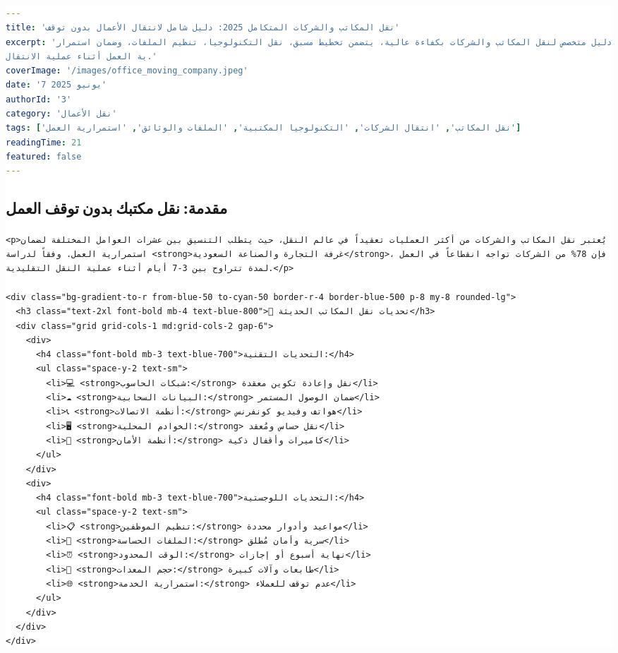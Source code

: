 ```yaml
---
title: 'نقل المكاتب والشركات المتكامل 2025: دليل شامل لانتقال الأعمال بدون توقف'
excerpt: 'دليل متخصص لنقل المكاتب والشركات بكفاءة عالية، يتضمن تخطيط مسبق، نقل التكنولوجيا، تنظيم الملفات، وضمان استمرارية العمل أثناء عملية الانتقال.'
coverImage: '/images/office_moving_company.jpeg'
date: '7 يونيو 2025'
authorId: '3'
category: 'نقل الأعمال'
tags: ['نقل المكاتب', 'انتقال الشركات', 'التكنولوجيا المكتبية', 'الملفات والوثائق', 'استمرارية العمل']
readingTime: 21
featured: false
---
```


<article class="prose prose-lg max-w-none">
  <section id="introduction">
    <h2>مقدمة: نقل مكتبك بدون توقف العمل</h2>
    
    <p>يُعتبر نقل المكاتب والشركات من أكثر العمليات تعقيداً في عالم النقل، حيث يتطلب التنسيق بين عشرات العوامل المختلفة لضمان استمرارية العمل. وفقاً لدراسة <strong>غرفة التجارة والصناعة السعودية</strong>، فإن 78% من الشركات تواجه انقطاعاً في العمل لمدة تتراوح بين 3-7 أيام أثناء عملية النقل التقليدية.</p>

    <div class="bg-gradient-to-r from-blue-50 to-cyan-50 border-r-4 border-blue-500 p-8 my-8 rounded-lg">
      <h3 class="text-2xl font-bold mb-4 text-blue-800">🏢 تحديات نقل المكاتب الحديثة</h3>
      <div class="grid grid-cols-1 md:grid-cols-2 gap-6">
        <div>
          <h4 class="font-bold mb-3 text-blue-700">التحديات التقنية:</h4>
          <ul class="space-y-2 text-sm">
            <li>💻 <strong>شبكات الحاسوب:</strong> نقل وإعادة تكوين معقدة</li>
            <li>☁️ <strong>البيانات السحابية:</strong> ضمان الوصول المستمر</li>
            <li>📞 <strong>أنظمة الاتصالات:</strong> هواتف وفيديو كونفرنس</li>
            <li>🖥️ <strong>الخوادم المحلية:</strong> نقل حساس ومُعقد</li>
            <li>🔐 <strong>أنظمة الأمان:</strong> كاميرات وأقفال ذكية</li>
          </ul>
        </div>
        <div>
          <h4 class="font-bold mb-3 text-blue-700">التحديات اللوجستية:</h4>
          <ul class="space-y-2 text-sm">
            <li>📋 <strong>تنظيم الموظفين:</strong> مواعيد وأدوار محددة</li>
            <li>📂 <strong>الملفات الحساسة:</strong> سرية وأمان مُطلق</li>
            <li>⏰ <strong>الوقت المحدود:</strong> نهاية أسبوع أو إجازات</li>
            <li>🚛 <strong>حجم المعدات:</strong> طابعات وآلات كبيرة</li>
            <li>🌐 <strong>استمرارية الخدمة:</strong> عدم توقف للعملاء</li>
          </ul>
        </div>
      </div>
    </div>
  </section>
